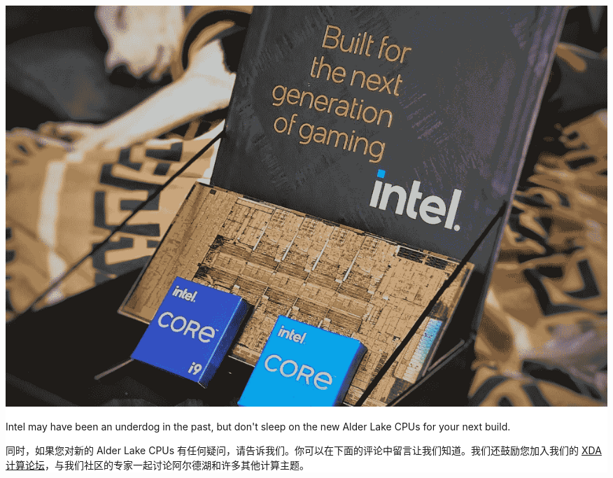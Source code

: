  <picture>![Intel 12th Gen Alder Lake CPUs](img/a6de1f23ff53218de5d3adca76e3cb4d.png)</picture> 

Intel may have been an underdog in the past, but don't sleep on the new Alder Lake CPUs for your next build.

同时，如果您对新的 Alder Lake CPUs 有任何疑问，请告诉我们。你可以在下面的评论中留言让我们知道。我们还鼓励您加入我们的 [XDA 计算论坛](https://forum.xda-developers.com/c/xda-computing.12289/)，与我们社区的专家一起讨论阿尔德湖和许多其他计算主题。